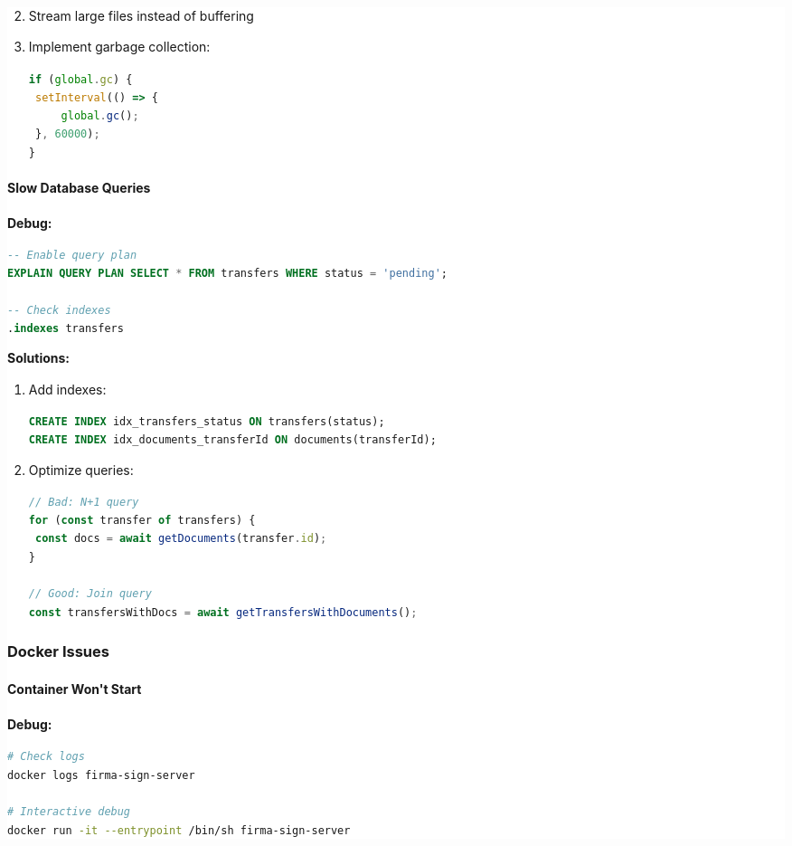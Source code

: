 2. Stream large files instead of buffering

3. Implement garbage collection:
   ```javascript
   if (global.gc) {
   	setInterval(() => {
   		global.gc();
   	}, 60000);
   }
   ```

#### Slow Database Queries

**Debug:**

```sql
-- Enable query plan
EXPLAIN QUERY PLAN SELECT * FROM transfers WHERE status = 'pending';

-- Check indexes
.indexes transfers
```

**Solutions:**

1. Add indexes:

   ```sql
   CREATE INDEX idx_transfers_status ON transfers(status);
   CREATE INDEX idx_documents_transferId ON documents(transferId);
   ```

2. Optimize queries:

   ```javascript
   // Bad: N+1 query
   for (const transfer of transfers) {
   	const docs = await getDocuments(transfer.id);
   }

   // Good: Join query
   const transfersWithDocs = await getTransfersWithDocuments();
   ```

### Docker Issues

#### Container Won't Start

**Debug:**

```bash
# Check logs
docker logs firma-sign-server

# Interactive debug
docker run -it --entrypoint /bin/sh firma-sign-server
```
